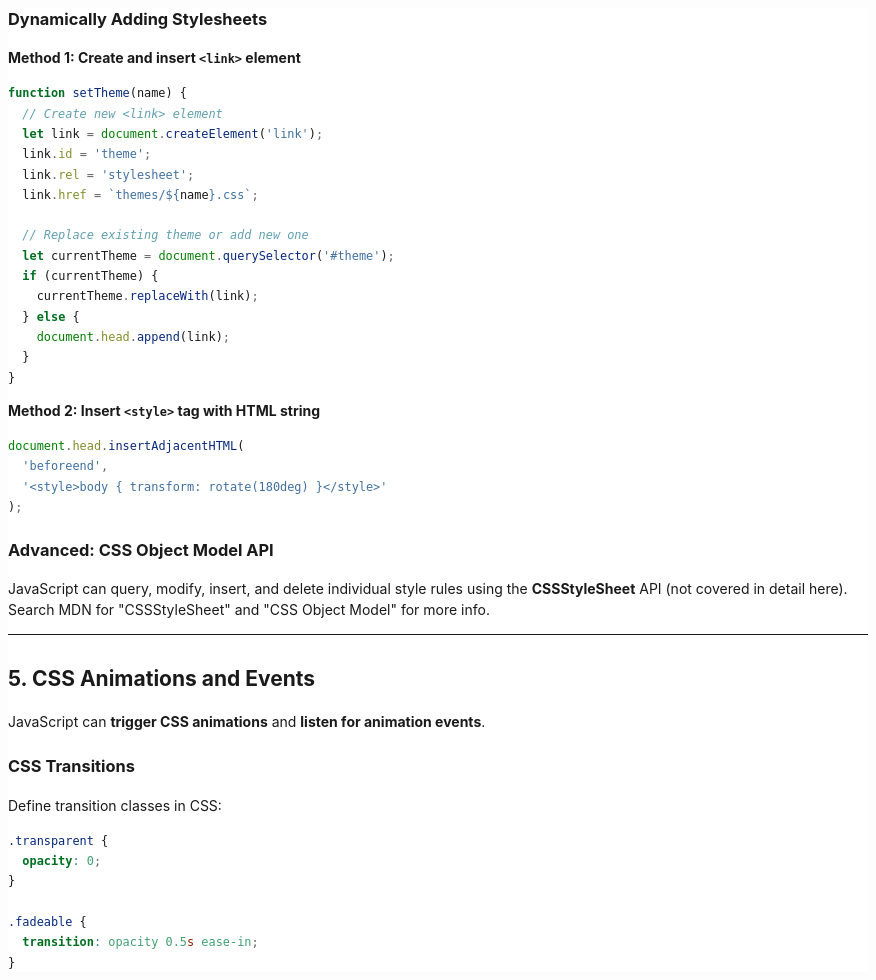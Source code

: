 ### Dynamically Adding Stylesheets

**Method 1: Create and insert `<link>` element**

```javascript
function setTheme(name) {
  // Create new <link> element
  let link = document.createElement('link');
  link.id = 'theme';
  link.rel = 'stylesheet';
  link.href = `themes/${name}.css`;

  // Replace existing theme or add new one
  let currentTheme = document.querySelector('#theme');
  if (currentTheme) {
    currentTheme.replaceWith(link);
  } else {
    document.head.append(link);
  }
}
```

**Method 2: Insert `<style>` tag with HTML string**

```javascript
document.head.insertAdjacentHTML(
  'beforeend',
  '<style>body { transform: rotate(180deg) }</style>'
);
```

### Advanced: CSS Object Model API

JavaScript can query, modify, insert, and delete individual style rules using the **CSSStyleSheet** API (not covered in detail here). Search MDN for "CSSStyleSheet" and "CSS Object Model" for more info.

---

## 5. CSS Animations and Events

JavaScript can **trigger CSS animations** and **listen for animation events**.

### CSS Transitions

Define transition classes in CSS:

```css
.transparent {
  opacity: 0;
}

.fadeable {
  transition: opacity 0.5s ease-in;
}
```
